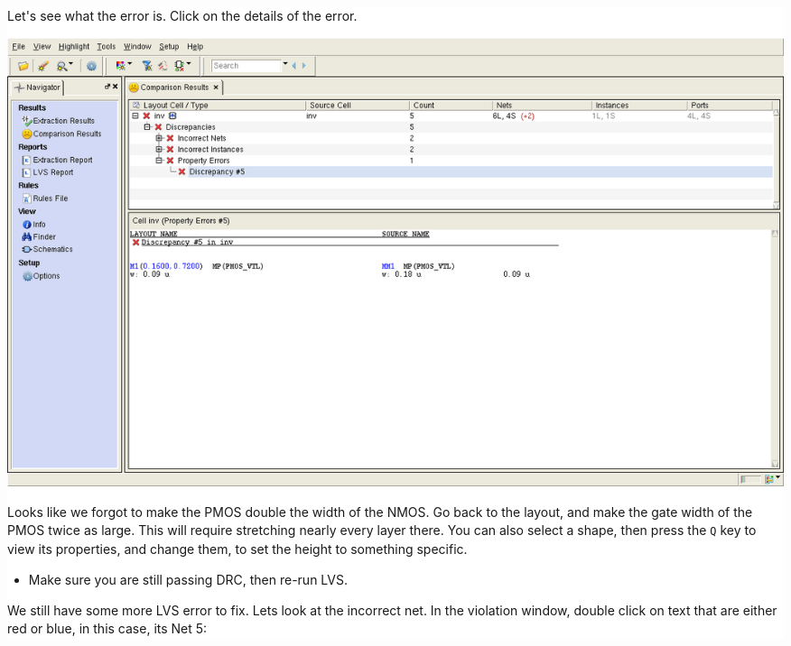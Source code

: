 Let's see what the error is. Click on the details of the error.

![property_error](./docs/images/property_error.png)

Looks like we forgot to make the PMOS double the width of the NMOS. Go back to the layout,
and make the gate width of the PMOS twice as large. This will require stretching nearly every layer there.
You can also select a shape, then press the `Q` key to view its properties, and change them, to set the height to something specific.

- Make sure you are still passing DRC, then re-run LVS.

We still have some more LVS error to fix. Lets look at the incorrect net. In the violation window,
double click on text that are either red or blue, in this case, its Net 5:
